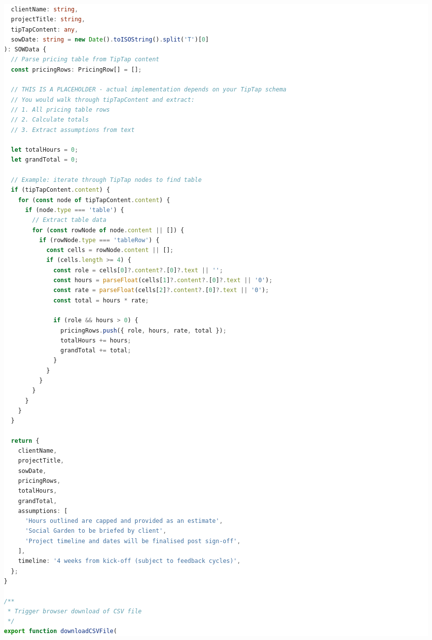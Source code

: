 ```typescript
  clientName: string,
  projectTitle: string,
  tipTapContent: any,
  sowDate: string = new Date().toISOString().split('T')[0]
): SOWData {
  // Parse pricing table from TipTap content
  const pricingRows: PricingRow[] = [];
  
  // THIS IS A PLACEHOLDER - actual implementation depends on your TipTap schema
  // You would walk through tipTapContent and extract:
  // 1. All pricing table rows
  // 2. Calculate totals
  // 3. Extract assumptions from text
  
  let totalHours = 0;
  let grandTotal = 0;

  // Example: iterate through TipTap nodes to find table
  if (tipTapContent.content) {
    for (const node of tipTapContent.content) {
      if (node.type === 'table') {
        // Extract table data
        for (const rowNode of node.content || []) {
          if (rowNode.type === 'tableRow') {
            const cells = rowNode.content || [];
            if (cells.length >= 4) {
              const role = cells[0]?.content?.[0]?.text || '';
              const hours = parseFloat(cells[1]?.content?.[0]?.text || '0');
              const rate = parseFloat(cells[2]?.content?.[0]?.text || '0');
              const total = hours * rate;

              if (role && hours > 0) {
                pricingRows.push({ role, hours, rate, total });
                totalHours += hours;
                grandTotal += total;
              }
            }
          }
        }
      }
    }
  }

  return {
    clientName,
    projectTitle,
    sowDate,
    pricingRows,
    totalHours,
    grandTotal,
    assumptions: [
      'Hours outlined are capped and provided as an estimate',
      'Social Garden to be briefed by client',
      'Project timeline and dates will be finalised post sign-off',
    ],
    timeline: '4 weeks from kick-off (subject to feedback cycles)',
  };
}

/**
 * Trigger browser download of CSV file
 */
export function downloadCSVFile(
```
